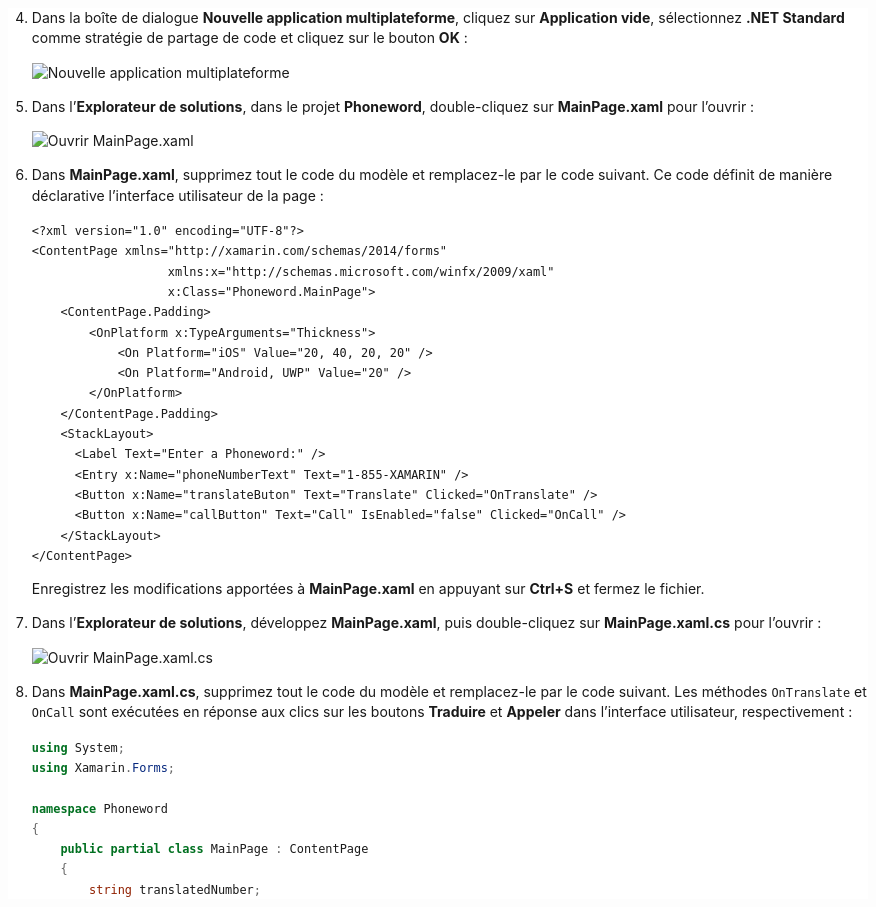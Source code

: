 4. Dans la boîte de dialogue **Nouvelle application multiplateforme**, cliquez sur **Application vide**, sélectionnez **.NET Standard** comme stratégie de partage de code et cliquez sur le bouton **OK** :

    ![](quickstart-images/vs/new-app.png "Nouvelle application multiplateforme")

5. Dans l’**Explorateur de solutions**, dans le projet **Phoneword**, double-cliquez sur **MainPage.xaml** pour l’ouvrir :

    ![](quickstart-images/vs/open-mainpage-xaml.png "Ouvrir MainPage.xaml")

6. Dans **MainPage.xaml**, supprimez tout le code du modèle et remplacez-le par le code suivant. Ce code définit de manière déclarative l’interface utilisateur de la page :

    ```xaml
    <?xml version="1.0" encoding="UTF-8"?>
    <ContentPage xmlns="http://xamarin.com/schemas/2014/forms"
                       xmlns:x="http://schemas.microsoft.com/winfx/2009/xaml"
                       x:Class="Phoneword.MainPage">
        <ContentPage.Padding>
            <OnPlatform x:TypeArguments="Thickness">
                <On Platform="iOS" Value="20, 40, 20, 20" />
                <On Platform="Android, UWP" Value="20" />
            </OnPlatform>
        </ContentPage.Padding>
        <StackLayout>
          <Label Text="Enter a Phoneword:" />
          <Entry x:Name="phoneNumberText" Text="1-855-XAMARIN" />
          <Button x:Name="translateButon" Text="Translate" Clicked="OnTranslate" />
          <Button x:Name="callButton" Text="Call" IsEnabled="false" Clicked="OnCall" />
        </StackLayout>
    </ContentPage>
    ```

    Enregistrez les modifications apportées à **MainPage.xaml** en appuyant sur **Ctrl+S** et fermez le fichier.

7. Dans l’**Explorateur de solutions**, développez **MainPage.xaml**, puis double-cliquez sur **MainPage.xaml.cs** pour l’ouvrir :

    ![](quickstart-images/vs/open-mainpage-codebehind.png "Ouvrir MainPage.xaml.cs")

8. Dans **MainPage.xaml.cs**, supprimez tout le code du modèle et remplacez-le par le code suivant. Les méthodes `OnTranslate` et `OnCall` sont exécutées en réponse aux clics sur les boutons **Traduire** et **Appeler** dans l’interface utilisateur, respectivement :

    ```csharp
    using System;
    using Xamarin.Forms;

    namespace Phoneword
    {
        public partial class MainPage : ContentPage
        {
            string translatedNumber;
